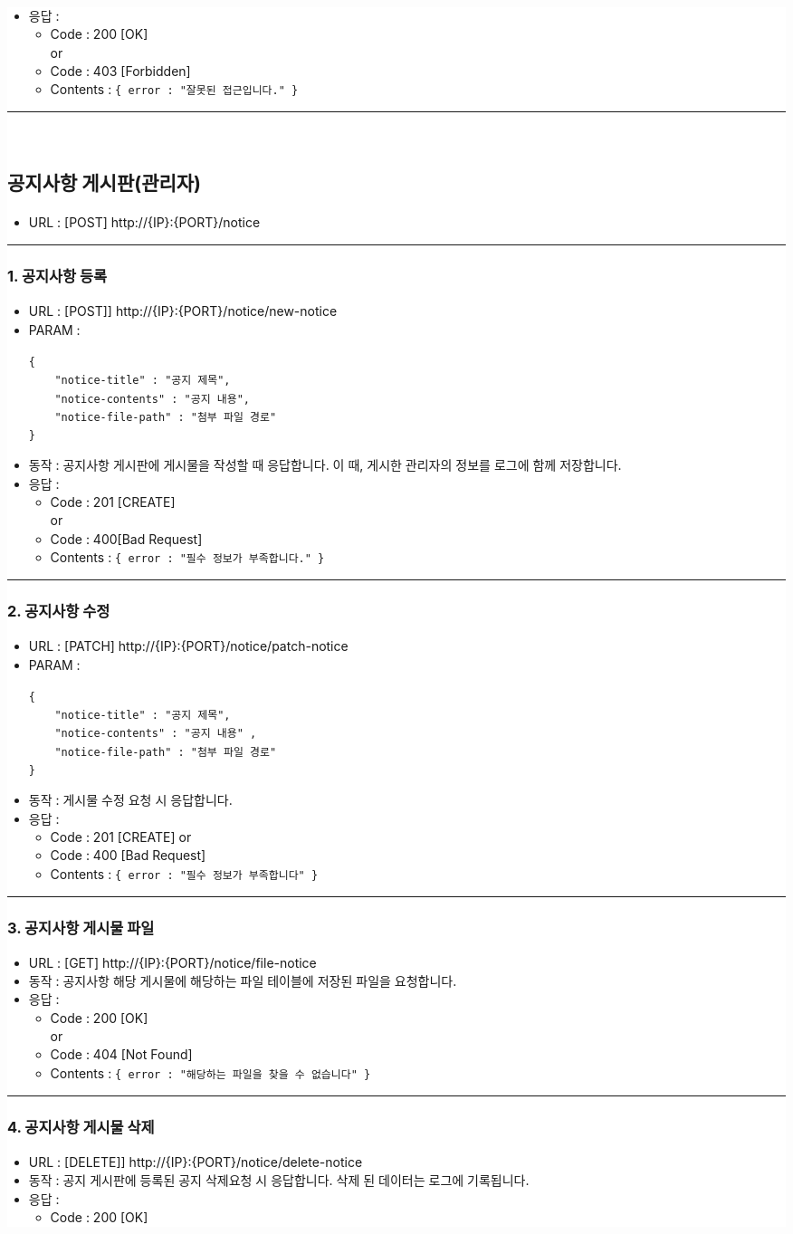 + 응답 : 
    * Code : 200 [OK] 
    <br>or
    * Code : 403 [Forbidden]
    * Contents : ``` { error : "잘못된 접근입니다." } ```
-----
<br>

## 공지사항 게시판(관리자)
+ URL : [POST] http://{IP}:{PORT}/notice
-----
### 1. 공지사항 등록
+ URL : [POST]] http://{IP}:{PORT}/notice/new-notice
+ PARAM : 
    ``` 
    { 
        "notice-title" : "공지 제목",
        "notice-contents" : "공지 내용",
        "notice-file-path" : "첨부 파일 경로"
    } 
    ```
+ 동작 : 공지사항 게시판에 게시물을 작성할 때 응답합니다. 이 때, 게시한 관리자의 정보를 로그에 함께 저장합니다.
+ 응답 : 
    * Code : 201 [CREATE]
    <br>or
    * Code : 400[Bad Request]
    * Contents : ``` { error : "필수 정보가 부족합니다." } ```
-----
### 2. 공지사항 수정
+ URL : [PATCH] http://{IP}:{PORT}/notice/patch-notice
+ PARAM :
    ``` 
    { 
        "notice-title" : "공지 제목",
        "notice-contents" : "공지 내용" ,
        "notice-file-path" : "첨부 파일 경로"
    } 
    ```
+ 동작 : 게시물 수정 요청 시 응답합니다.
+ 응답 : 
    * Code : 201 [CREATE]
    or
    * Code : 400 [Bad Request]
    * Contents : ``` { error : "필수 정보가 부족합니다" } ```
-----
### 3. 공지사항 게시물 파일
+ URL : [GET] http://{IP}:{PORT}/notice/file-notice
+ 동작 : 공지사항 해당 게시물에 해당하는 파일 테이블에 저장된 파일을 요청합니다.
+ 응답 : 
    * Code : 200 [OK] 
    <br>or
    * Code : 404 [Not Found]
    * Contents : ``` { error : "해당하는 파일을 찾을 수 없습니다" } ```
-----
### 4. 공지사항 게시물 삭제
+ URL : [DELETE]] http://{IP}:{PORT}/notice/delete-notice
+ 동작 : 공지 게시판에 등록된 공지 삭제요청 시 응답합니다. 삭제 된 데이터는 로그에 기록됩니다.
+ 응답 : 
    * Code : 200 [OK]